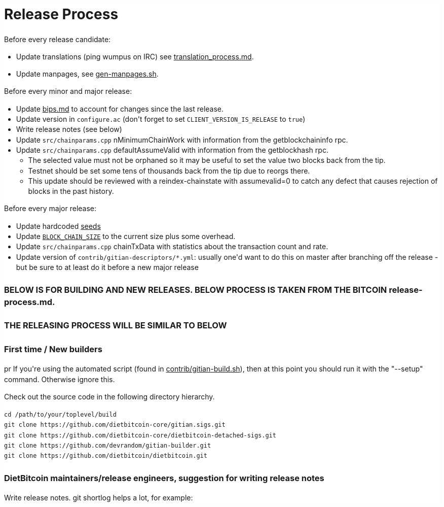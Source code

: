 Release Process
====================

Before every release candidate:

* Update translations (ping wumpus on IRC) see [translation_process.md](https://github.com/dietbitcoin/dietbitcoin/blob/master/doc/translation_process.md#synchronising-translations).

* Update manpages, see [gen-manpages.sh](https://github.com/dietbitcoin/dietbitcoin/blob/master/contrib/devtools/README.md#gen-manpagessh).

Before every minor and major release:

* Update [bips.md](bips.md) to account for changes since the last release.
* Update version in `configure.ac` (don't forget to set `CLIENT_VERSION_IS_RELEASE` to `true`)
* Write release notes (see below)
* Update `src/chainparams.cpp` nMinimumChainWork with information from the getblockchaininfo rpc.
* Update `src/chainparams.cpp` defaultAssumeValid  with information from the getblockhash rpc.
  - The selected value must not be orphaned so it may be useful to set the value two blocks back from the tip.
  - Testnet should be set some tens of thousands back from the tip due to reorgs there.
  - This update should be reviewed with a reindex-chainstate with assumevalid=0 to catch any defect
     that causes rejection of blocks in the past history.

Before every major release:

* Update hardcoded [seeds](/contrib/seeds/README.md)
* Update [`BLOCK_CHAIN_SIZE`](/src/qt/intro.cpp) to the current size plus some overhead.
* Update `src/chainparams.cpp` chainTxData with statistics about the transaction count and rate.
* Update version of `contrib/gitian-descriptors/*.yml`: usually one'd want to do this on master after branching off the release - but be sure to at least do it before a new major release

### BELOW IS FOR BUILDING AND NEW RELEASES. BELOW PROCESS IS TAKEN FROM THE BITCOIN release-process.md.
### THE RELEASING PROCESS WILL BE SIMILAR TO BELOW



### First time / New builders
pr
If you're using the automated script (found in [contrib/gitian-build.sh](/contrib/gitian-build.sh)), then at this point you should run it with the "--setup" command. Otherwise ignore this.

Check out the source code in the following directory hierarchy.

    cd /path/to/your/toplevel/build
    git clone https://github.com/dietbitcoin-core/gitian.sigs.git
    git clone https://github.com/dietbitcoin-core/dietbitcoin-detached-sigs.git
    git clone https://github.com/devrandom/gitian-builder.git
    git clone https://github.com/dietbitcoin/dietbitcoin.git

### DietBitcoin maintainers/release engineers, suggestion for writing release notes

Write release notes. git shortlog helps a lot, for example:
